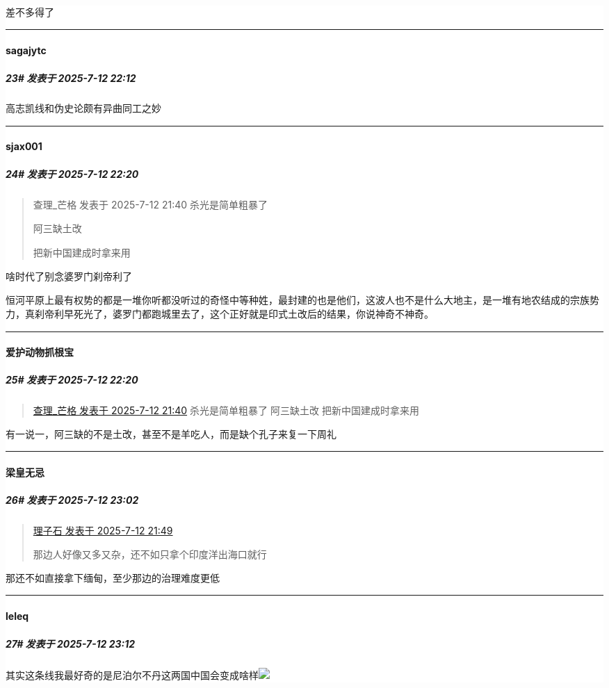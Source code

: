 差不多得了

*****

####  sagajytc  
##### 23#       发表于 2025-7-12 22:12

高志凯线和伪史论颇有异曲同工之妙

*****

####  sjax001  
##### 24#       发表于 2025-7-12 22:20

<blockquote>查理_芒格 发表于 2025-7-12 21:40
杀光是简单粗暴了

阿三缺土改

把新中国建成时拿来用</blockquote>
啥时代了别念婆罗门刹帝利了

恒河平原上最有权势的都是一堆你听都没听过的奇怪中等种姓，最封建的也是他们，这波人也不是什么大地主，是一堆有地农结成的宗族势力，真刹帝利早死光了，婆罗门都跑城里去了，这个正好就是印式土改后的结果，你说神奇不神奇。

*****

####  爱护动物抓根宝  
##### 25#       发表于 2025-7-12 22:20

<blockquote><a href="httphttps://stage1st.com/2b/forum.php?mod=redirect&amp;goto=findpost&amp;pid=68089023&amp;ptid=2256363" target="_blank">查理_芒格 发表于 2025-7-12 21:40</a>
杀光是简单粗暴了
阿三缺土改
把新中国建成时拿来用</blockquote>
有一说一，阿三缺的不是土改，甚至不是羊吃人，而是缺个孔子来复一下周礼

*****

####  梁皇无忌  
##### 26#       发表于 2025-7-12 23:02

<blockquote><a href="httphttps://stage1st.com/2b/forum.php?mod=redirect&amp;goto=findpost&amp;pid=68089061&amp;ptid=2256363" target="_blank">理子石 发表于 2025-7-12 21:49</a>

那边人好像又多又杂，还不如只拿个印度洋出海口就行</blockquote>
那还不如直接拿下缅甸，至少那边的治理难度更低

*****

####  leleq  
##### 27#       发表于 2025-7-12 23:12

其实这条线我最好奇的是尼泊尔不丹这两国中国会变成啥样<img src="https://static.stage1st.com/image/smiley/face2017/037.png" referrerpolicy="no-referrer">
